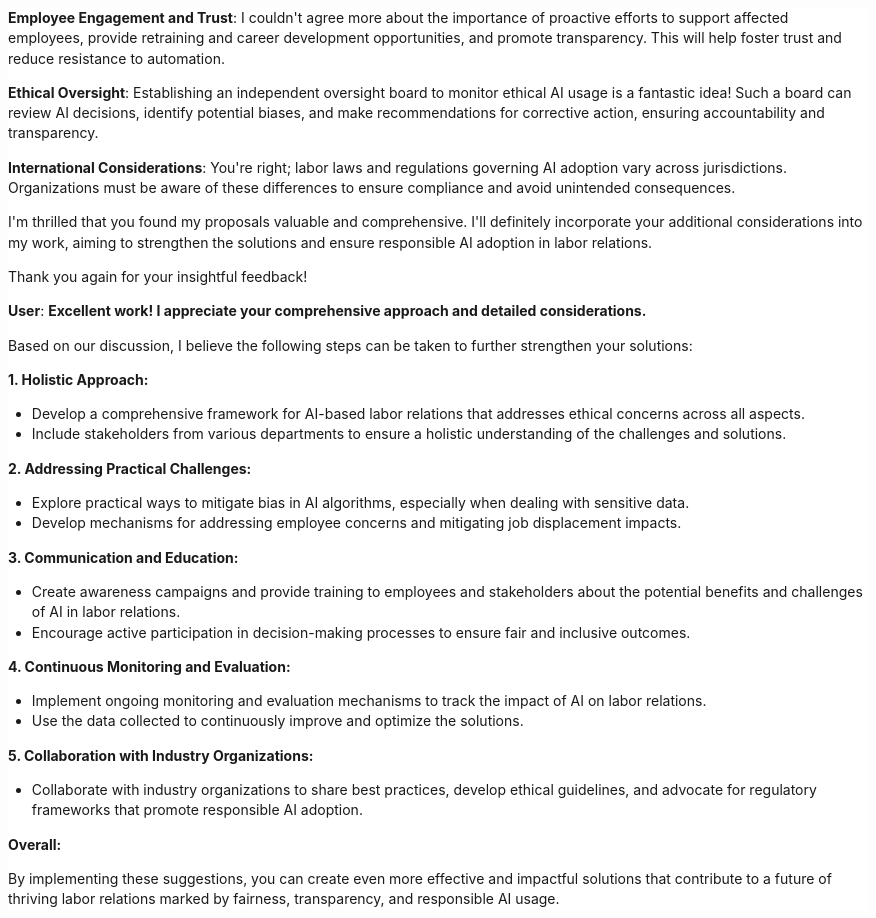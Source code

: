 **Employee Engagement and Trust**: I couldn't agree more about the importance of proactive efforts to support affected employees, provide retraining and career development opportunities, and promote transparency. This will help foster trust and reduce resistance to automation.

**Ethical Oversight**: Establishing an independent oversight board to monitor ethical AI usage is a fantastic idea! Such a board can review AI decisions, identify potential biases, and make recommendations for corrective action, ensuring accountability and transparency.

**International Considerations**: You're right; labor laws and regulations governing AI adoption vary across jurisdictions. Organizations must be aware of these differences to ensure compliance and avoid unintended consequences.

I'm thrilled that you found my proposals valuable and comprehensive. I'll definitely incorporate your additional considerations into my work, aiming to strengthen the solutions and ensure responsible AI adoption in labor relations.

Thank you again for your insightful feedback!

**User**: **Excellent work! I appreciate your comprehensive approach and detailed considerations.**

Based on our discussion, I believe the following steps can be taken to further strengthen your solutions:

**1. Holistic Approach:**

* Develop a comprehensive framework for AI-based labor relations that addresses ethical concerns across all aspects.
* Include stakeholders from various departments to ensure a holistic understanding of the challenges and solutions.

**2. Addressing Practical Challenges:**

* Explore practical ways to mitigate bias in AI algorithms, especially when dealing with sensitive data.
* Develop mechanisms for addressing employee concerns and mitigating job displacement impacts.

**3. Communication and Education:**

* Create awareness campaigns and provide training to employees and stakeholders about the potential benefits and challenges of AI in labor relations.
* Encourage active participation in decision-making processes to ensure fair and inclusive outcomes.

**4. Continuous Monitoring and Evaluation:**

* Implement ongoing monitoring and evaluation mechanisms to track the impact of AI on labor relations.
* Use the data collected to continuously improve and optimize the solutions.

**5. Collaboration with Industry Organizations:**

* Collaborate with industry organizations to share best practices, develop ethical guidelines, and advocate for regulatory frameworks that promote responsible AI adoption.

**Overall:**

By implementing these suggestions, you can create even more effective and impactful solutions that contribute to a future of thriving labor relations marked by fairness, transparency, and responsible AI usage.
